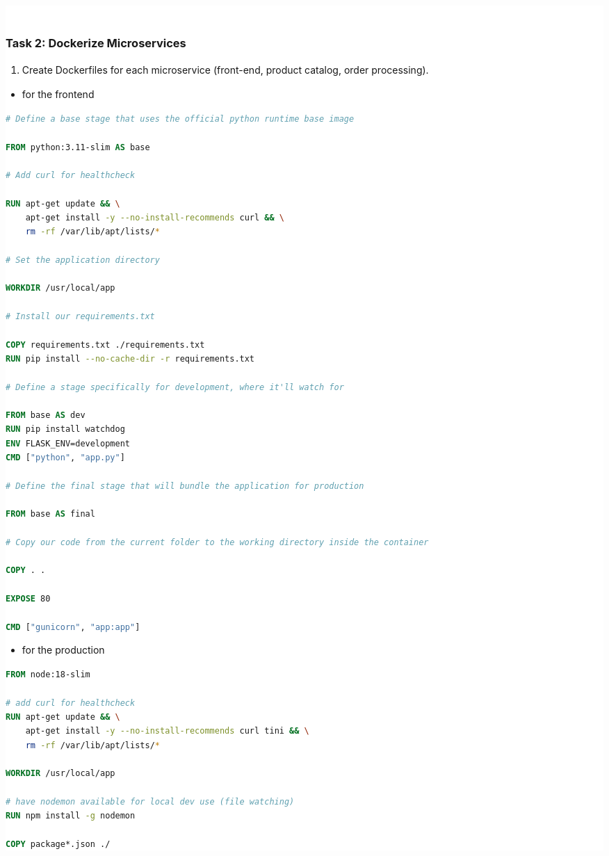 <br>



### Task 2: Dockerize Microservices

1. Create Dockerfiles for each microservice (front-end, product catalog, order
processing).

+ for the frontend

```Dockerfile
# Define a base stage that uses the official python runtime base image

FROM python:3.11-slim AS base

# Add curl for healthcheck

RUN apt-get update && \
    apt-get install -y --no-install-recommends curl && \
    rm -rf /var/lib/apt/lists/*

# Set the application directory

WORKDIR /usr/local/app

# Install our requirements.txt

COPY requirements.txt ./requirements.txt
RUN pip install --no-cache-dir -r requirements.txt

# Define a stage specifically for development, where it'll watch for

FROM base AS dev
RUN pip install watchdog
ENV FLASK_ENV=development
CMD ["python", "app.py"]

# Define the final stage that will bundle the application for production

FROM base AS final

# Copy our code from the current folder to the working directory inside the container

COPY . .

EXPOSE 80

CMD ["gunicorn", "app:app"]
```

+ for the production

```Dockerfile
FROM node:18-slim

# add curl for healthcheck
RUN apt-get update && \
    apt-get install -y --no-install-recommends curl tini && \
    rm -rf /var/lib/apt/lists/*

WORKDIR /usr/local/app

# have nodemon available for local dev use (file watching)
RUN npm install -g nodemon

COPY package*.json ./
```